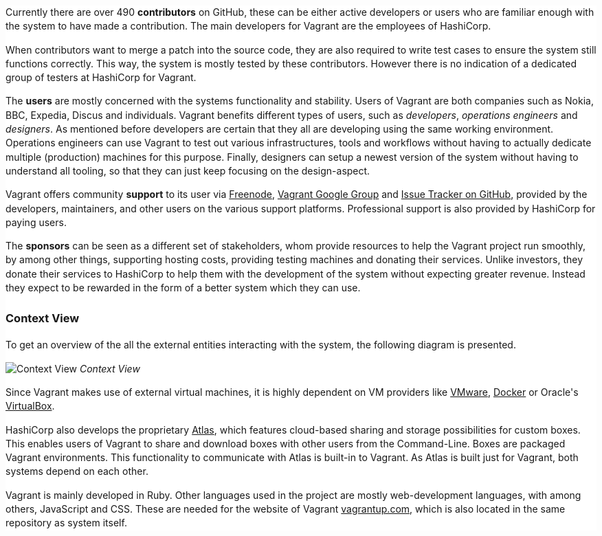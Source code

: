 Currently there are over 490 **contributors** on GitHub, these can be either active developers or users who are familiar enough with the system to have made a contribution.
The main developers for Vagrant are the employees of HashiCorp.

When contributors want to merge a patch into the source code, they are also required to write test cases to ensure the system still functions correctly. 
This way, the system is mostly tested by these contributors. However there is no indication of a dedicated group of testers at HashiCorp for Vagrant.

The **users** are mostly concerned with the systems functionality and stability.
Users of Vagrant are both companies such as Nokia, BBC, Expedia, Discus and individuals. 
Vagrant benefits different types of users, such as *developers*, *operations engineers* and *designers*. As mentioned before developers are certain that they all are developing using the same working environment. Operations engineers can use Vagrant to test out various infrastructures, tools and workflows without having to actually dedicate multiple (production) machines for this purpose. Finally, designers can setup a newest version of the system without having to understand all tooling, so that they can just keep focusing on the design-aspect.

Vagrant offers community **support** to its user via [Freenode](http://irc.lc/freenode/vagrant), [Vagrant Google Group](http://groups.google.com/group/vagrant-up) and [Issue Tracker on GitHub](https://github.com/mitchellh/vagrant/issues), provided by the developers, maintainers, and other users on the various support platforms.
Professional support is also provided by HashiCorp for paying users. 

The **sponsors** can be seen as a different set of stakeholders, whom provide resources to help the Vagrant project run smoothly, by among other things, supporting hosting costs, providing testing machines and donating their services.
Unlike investors, they donate their services to HashiCorp to help them with the development of the system without expecting greater revenue. 
Instead they expect to be rewarded in the form of a better system which they can use.  

### Context View
To get an overview of the all the external entities interacting with the system, the following diagram is presented.

![_Context View_](images/ContextView.png)
_Context View_

Since Vagrant makes use of external virtual machines, it is highly dependent on VM providers like [VMware](http://www.vmware.com/), [Docker](https://www.docker.com/) or Oracle's [VirtualBox](https://www.virtualbox.org/). 

HashiCorp also develops the proprietary [Atlas](https://atlas.hashicorp.com/), which features cloud-based sharing and storage possibilities for custom boxes.
This enables users of Vagrant to share and download boxes with other users from the Command-Line. 
Boxes are packaged Vagrant environments.
This functionality to communicate with Atlas is built-in to Vagrant. 
As Atlas is built just for Vagrant, both systems depend on each other.

Vagrant is mainly developed in Ruby.
Other languages used in the project are mostly web-development languages, with among others, JavaScript and CSS. 
These are needed for the website of Vagrant [vagrantup.com](http://vagrantup.com), which is also located in the same repository as system itself. 
